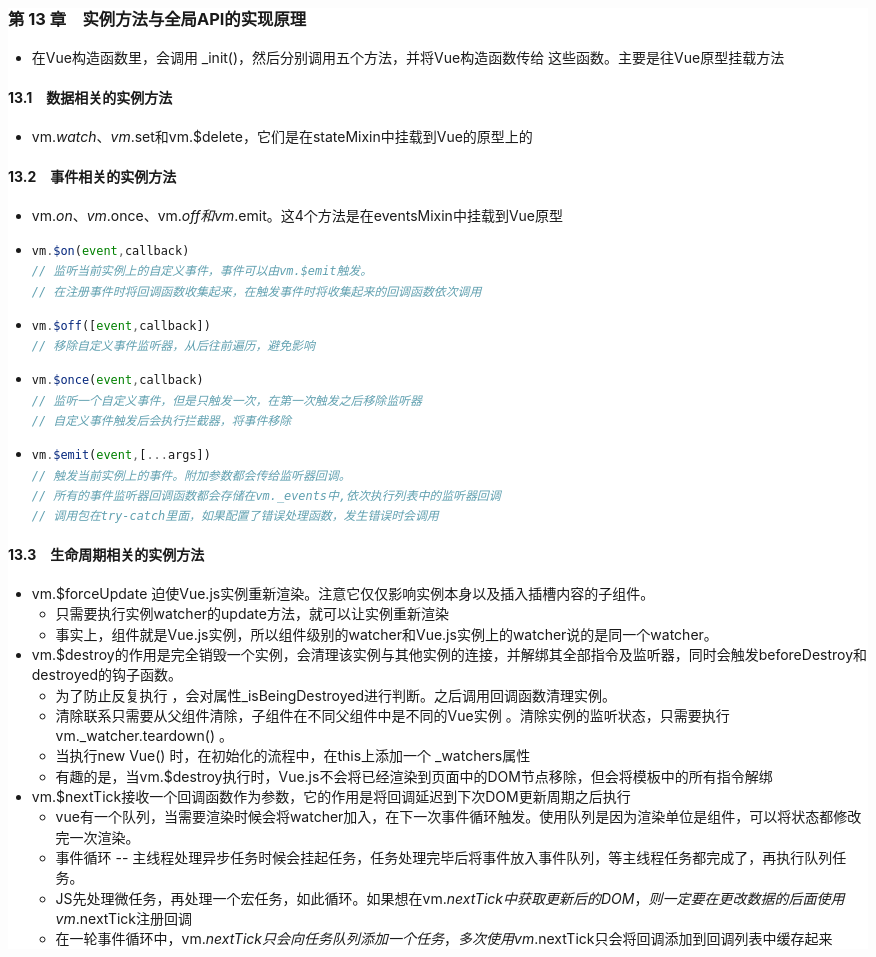
### 第 13 章　实例方法与全局API的实现原理

- 在Vue构造函数里，会调用 \_init()，然后分别调用五个方法，并将Vue构造函数传给 这些函数。主要是往Vue原型挂载方法

#### 13.1　数据相关的实例方法

- vm.$watch、vm.$set和vm.$delete，它们是在stateMixin中挂载到Vue的原型上的

#### 13.2　事件相关的实例方法

- vm.$on、vm.$once、vm.$off和vm.$emit。这4个方法是在eventsMixin中挂载到Vue原型 

- ```js
  vm.$on(event,callback)
  // 监听当前实例上的自定义事件，事件可以由vm.$emit触发。
  // 在注册事件时将回调函数收集起来，在触发事件时将收集起来的回调函数依次调用
  ```

- ```js
  vm.$off([event,callback])
  // 移除自定义事件监听器，从后往前遍历，避免影响
  ```

- ```js
  vm.$once(event,callback)
  // 监听一个自定义事件，但是只触发一次，在第一次触发之后移除监听器
  // 自定义事件触发后会执行拦截器，将事件移除
  ```

- ```js
  vm.$emit(event,[...args])
  // 触发当前实例上的事件。附加参数都会传给监听器回调。
  // 所有的事件监听器回调函数都会存储在vm._events中,依次执行列表中的监听器回调
  // 调用包在try-catch里面，如果配置了错误处理函数，发生错误时会调用
  ```

#### 13.3　生命周期相关的实例方法

- vm.$forceUpdate 迫使Vue.js实例重新渲染。注意它仅仅影响实例本身以及插入插槽内容的子组件。
  - 只需要执行实例watcher的update方法，就可以让实例重新渲染
  - 事实上，组件就是Vue.js实例，所以组件级别的watcher和Vue.js实例上的watcher说的是同一个watcher。
- vm.$destroy的作用是完全销毁一个实例，会清理该实例与其他实例的连接，并解绑其全部指令及监听器，同时会触发beforeDestroy和destroyed的钩子函数。
  - 为了防止反复执行 ，会对属性\_isBeingDestroyed进行判断。之后调用回调函数清理实例。
  - 清除联系只需要从父组件清除，子组件在不同父组件中是不同的Vue实例 。清除实例的监听状态，只需要执行vm._watcher.teardown() 。
  - 当执行new Vue() 时，在初始化的流程中，在this上添加一个 _watchers属性
  - 有趣的是，当vm.$destroy执行时，Vue.js不会将已经渲染到页面中的DOM节点移除，但会将模板中的所有指令解绑
- vm.$nextTick接收一个回调函数作为参数，它的作用是将回调延迟到下次DOM更新周期之后执行
  - vue有一个队列，当需要渲染时候会将watcher加入，在下一次事件循环触发。使用队列是因为渲染单位是组件，可以将状态都修改完一次渲染。
  - 事件循环 -- 主线程处理异步任务时候会挂起任务，任务处理完毕后将事件放入事件队列，等主线程任务都完成了，再执行队列任务。
  - JS先处理微任务，再处理一个宏任务，如此循环。如果想在vm.$nextTick中获取更新后的DOM，则一定要在更改数据的后面使用vm.$nextTick注册回调
  - 在一轮事件循环中，vm.$nextTick只会向任务队列添加一个任务，多次使用vm.$nextTick只会将回调添加到回调列表中缓存起来